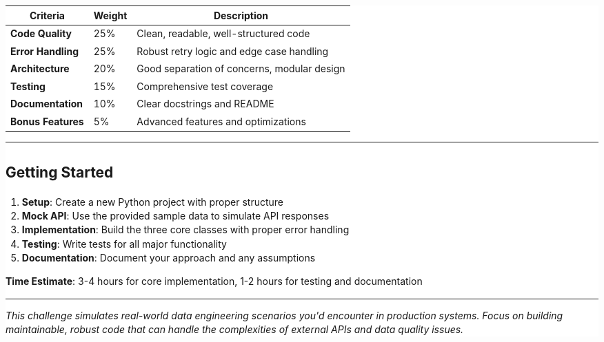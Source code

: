 | Criteria | Weight | Description |
|----------|--------|-------------|
| **Code Quality** | 25% | Clean, readable, well-structured code |
| **Error Handling** | 25% | Robust retry logic and edge case handling |
| **Architecture** | 20% | Good separation of concerns, modular design |
| **Testing** | 15% | Comprehensive test coverage |
| **Documentation** | 10% | Clear docstrings and README |
| **Bonus Features** | 5% | Advanced features and optimizations |

---

## Getting Started

1. **Setup**: Create a new Python project with proper structure
2. **Mock API**: Use the provided sample data to simulate API responses
3. **Implementation**: Build the three core classes with proper error handling
4. **Testing**: Write tests for all major functionality
5. **Documentation**: Document your approach and any assumptions

**Time Estimate**: 3-4 hours for core implementation, 1-2 hours for testing and documentation

---

*This challenge simulates real-world data engineering scenarios you'd encounter in production systems. Focus on building maintainable, robust code that can handle the complexities of external APIs and data quality issues.*
